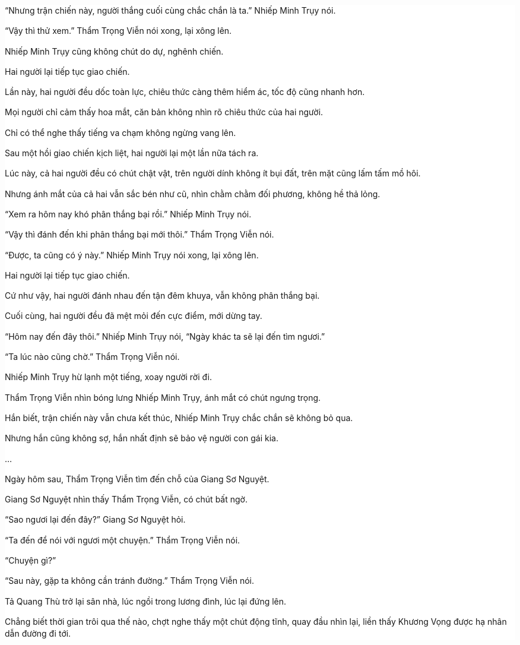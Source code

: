 “Nhưng trận chiến này, người thắng cuối cùng chắc chắn là ta.” Nhiếp Minh Trụy nói.

“Vậy thì thử xem.” Thẩm Trọng Viễn nói xong, lại xông lên.

Nhiếp Minh Trụy cũng không chút do dự, nghênh chiến.

Hai người lại tiếp tục giao chiến.

Lần này, hai người đều dốc toàn lực, chiêu thức càng thêm hiểm ác, tốc độ cũng nhanh hơn.

Mọi người chỉ cảm thấy hoa mắt, căn bản không nhìn rõ chiêu thức của hai người.

Chỉ có thể nghe thấy tiếng va chạm không ngừng vang lên.

Sau một hồi giao chiến kịch liệt, hai người lại một lần nữa tách ra.

Lúc này, cả hai người đều có chút chật vật, trên người dính không ít bụi đất, trên mặt cũng lấm tấm mồ hôi.

Nhưng ánh mắt của cả hai vẫn sắc bén như cũ, nhìn chằm chằm đối phương, không hề thả lỏng.

“Xem ra hôm nay khó phân thắng bại rồi.” Nhiếp Minh Trụy nói.

“Vậy thì đánh đến khi phân thắng bại mới thôi.” Thẩm Trọng Viễn nói.

“Được, ta cũng có ý này.” Nhiếp Minh Trụy nói xong, lại xông lên.

Hai người lại tiếp tục giao chiến.

Cứ như vậy, hai người đánh nhau đến tận đêm khuya, vẫn không phân thắng bại.

Cuối cùng, hai người đều đã mệt mỏi đến cực điểm, mới dừng tay.

“Hôm nay đến đây thôi.” Nhiếp Minh Trụy nói, “Ngày khác ta sẽ lại đến tìm ngươi.”

“Ta lúc nào cũng chờ.” Thẩm Trọng Viễn nói.

Nhiếp Minh Trụy hừ lạnh một tiếng, xoay người rời đi.

Thẩm Trọng Viễn nhìn bóng lưng Nhiếp Minh Trụy, ánh mắt có chút ngưng trọng.

Hắn biết, trận chiến này vẫn chưa kết thúc, Nhiếp Minh Trụy chắc chắn sẽ không bỏ qua.

Nhưng hắn cũng không sợ, hắn nhất định sẽ bảo vệ người con gái kia.

…

Ngày hôm sau, Thẩm Trọng Viễn tìm đến chỗ của Giang Sơ Nguyệt.

Giang Sơ Nguyệt nhìn thấy Thẩm Trọng Viễn, có chút bất ngờ.

“Sao ngươi lại đến đây?” Giang Sơ Nguyệt hỏi.

“Ta đến để nói với ngươi một chuyện.” Thẩm Trọng Viễn nói.

“Chuyện gì?”

“Sau này, gặp ta không cần tránh đường.” Thẩm Trọng Viễn nói.


Tả Quang Thù trở lại sân nhà, lúc ngồi trong lương đình, lúc lại đứng lên.

Chẳng biết thời gian trôi qua thế nào, chợt nghe thấy một chút động tĩnh, quay đầu nhìn lại, liền thấy Khương Vọng được hạ nhân dẫn đường đi tới.
